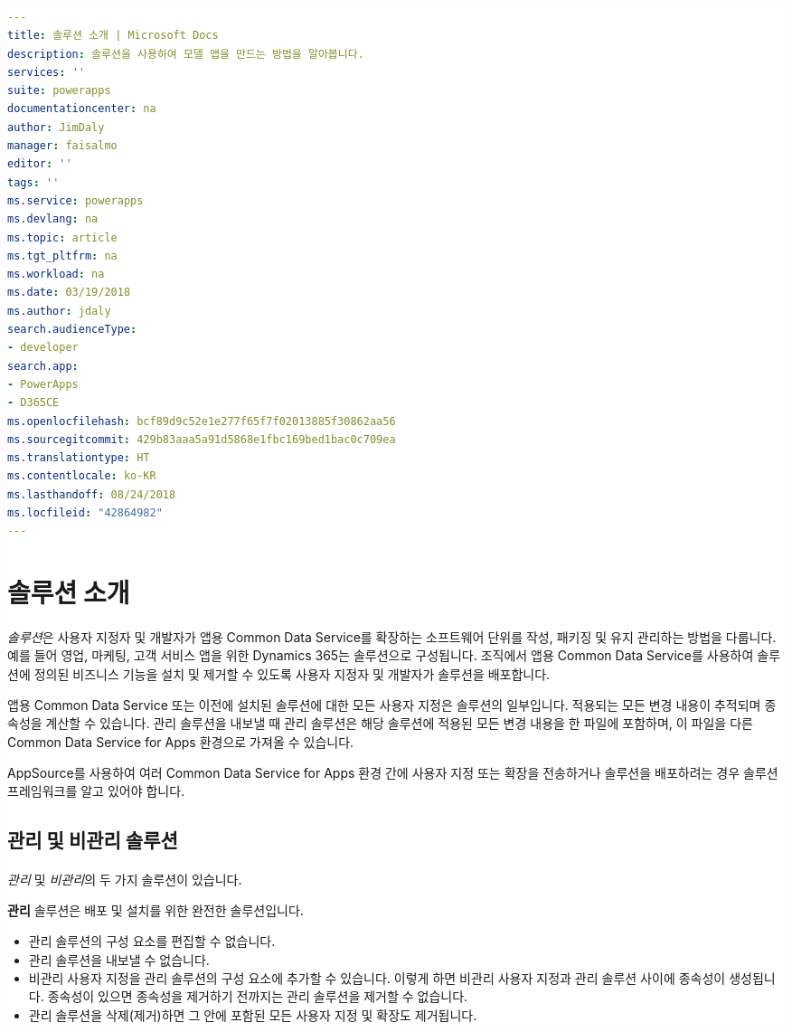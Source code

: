 ```yaml
---
title: 솔루션 소개 | Microsoft Docs
description: 솔루션을 사용하여 모델 앱을 만드는 방법을 알아봅니다.
services: ''
suite: powerapps
documentationcenter: na
author: JimDaly
manager: faisalmo
editor: ''
tags: ''
ms.service: powerapps
ms.devlang: na
ms.topic: article
ms.tgt_pltfrm: na
ms.workload: na
ms.date: 03/19/2018
ms.author: jdaly
search.audienceType:
- developer
search.app:
- PowerApps
- D365CE
ms.openlocfilehash: bcf89d9c52e1e277f65f7f02013885f30862aa56
ms.sourcegitcommit: 429b83aaa5a91d5868e1fbc169bed1bac0c709ea
ms.translationtype: HT
ms.contentlocale: ko-KR
ms.lasthandoff: 08/24/2018
ms.locfileid: "42864982"
---
```

# <a name="introduction-to-solutions"></a>솔루션 소개

*솔루션*은 사용자 지정자 및 개발자가 앱용 Common Data Service를 확장하는 소프트웨어 단위를 작성, 패키징 및 유지 관리하는 방법을 다룹니다. 예를 들어 영업, 마케팅, 고객 서비스 앱을 위한 Dynamics 365는 솔루션으로 구성됩니다. 조직에서 앱용 Common Data Service를 사용하여 솔루션에 정의된 비즈니스 기능을 설치 및 제거할 수 있도록 사용자 지정자 및 개발자가 솔루션을 배포합니다.

앱용 Common Data Service 또는 이전에 설치된 솔루션에 대한 모든 사용자 지정은 솔루션의 일부입니다. 적용되는 모든 변경 내용이 추적되며 종속성을 계산할 수 있습니다. 관리 솔루션을 내보낼 때 관리 솔루션은 해당 솔루션에 적용된 모든 변경 내용을 한 파일에 포함하며, 이 파일을 다른 Common Data Service for Apps 환경으로 가져올 수 있습니다.

AppSource를 사용하여 여러 Common Data Service for Apps 환경 간에 사용자 지정 또는 확장을 전송하거나 솔루션을 배포하려는 경우 솔루션 프레임워크를 알고 있어야 합니다.

## <a name="managed-and-unmanaged-solutions"></a>관리 및 비관리 솔루션

*관리* 및 *비관리*의 두 가지 솔루션이 있습니다.

**관리** 솔루션은 배포 및 설치를 위한 완전한 솔루션입니다. 
- 관리 솔루션의 구성 요소를 편집할 수 없습니다.
- 관리 솔루션을 내보낼 수 없습니다.
- 비관리 사용자 지정을 관리 솔루션의 구성 요소에 추가할 수 있습니다. 이렇게 하면 비관리 사용자 지정과 관리 솔루션 사이에 종속성이 생성됩니다. 종속성이 있으면 종속성을 제거하기 전까지는 관리 솔루션을 제거할 수 없습니다.
- 관리 솔루션을 삭제(제거)하면 그 안에 포함된 모든 사용자 지정 및 확장도 제거됩니다.
